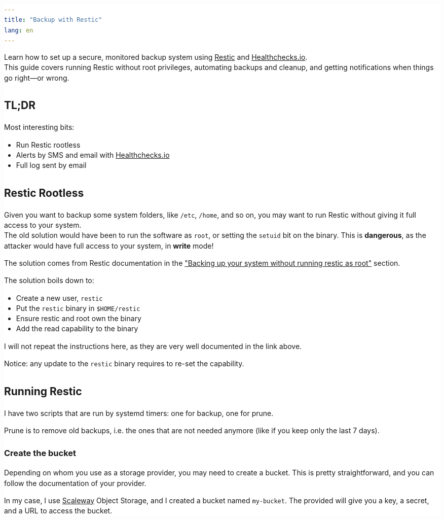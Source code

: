 ```yaml
---
title: "Backup with Restic"
lang: en
---
```


Learn how to set up a secure, monitored backup system using [Restic](https://restic.net/) and [Healthchecks.io](https://healthchecks.io/).   
This guide covers running Restic without root privileges, automating backups and cleanup, and getting notifications when things go right—or wrong.

## TL;DR

Most interesting bits:
- Run Restic rootless
- Alerts by SMS and email with [Healthchecks.io](https://healthchecks.io/)
- Full log sent by email

## Restic Rootless

Given you want to backup some system folders, like `/etc`, `/home`, and so on, you may want to run Restic without giving it full access to your system.  
The old solution would have been to run the software as `root`, or setting the `setuid` bit on the binary. 
This is **dangerous**, as the attacker would have full access to your system, in **write** mode!  

The solution comes from Restic documentation in the ["Backing up your system without running restic as root"](https://restic.readthedocs.io/en/stable/080_examples.html#backing-up-your-system-without-running-restic-as-root) section.

The solution boils down to:
- Create a new user, `restic`
- Put the `restic` binary in `$HOME/restic`
- Ensure restic and root own the binary
- Add the read capability to the binary

I will not repeat the instructions here, as they are very well documented in the link above.

Notice: any update to the `restic` binary requires to re-set the capability.

## Running Restic

I have two scripts that are run by systemd timers: one for backup, one for prune.

Prune is to remove old backups, i.e. the ones that are not needed anymore (like if you keep only the last 7 days).

### Create the bucket

Depending on whom you use as a storage provider, you may need to create a bucket.
This is pretty straightforward, and you can follow the documentation of your provider.

In my case, I use [Scaleway](https://www.scaleway.com) Object Storage, and I created a bucket named `my-bucket`.
The provided will give you a key, a secret, and a URL to access the bucket.
